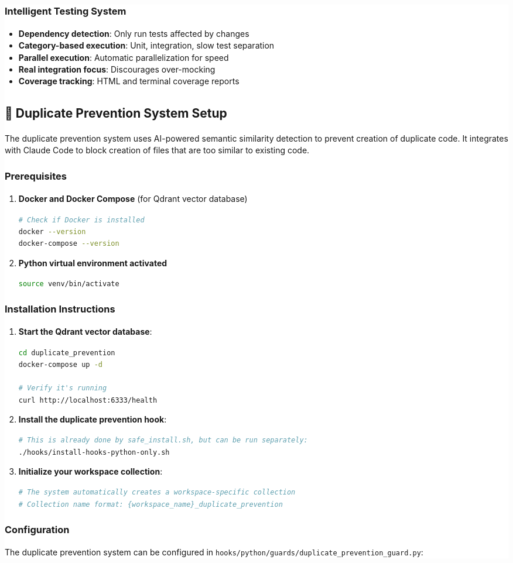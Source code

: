 ### Intelligent Testing System
- **Dependency detection**: Only run tests affected by changes
- **Category-based execution**: Unit, integration, slow test separation
- **Parallel execution**: Automatic parallelization for speed
- **Real integration focus**: Discourages over-mocking
- **Coverage tracking**: HTML and terminal coverage reports

## 🚫 Duplicate Prevention System Setup

The duplicate prevention system uses AI-powered semantic similarity detection to prevent creation of duplicate code. It integrates with Claude Code to block creation of files that are too similar to existing code.

### Prerequisites

1. **Docker and Docker Compose** (for Qdrant vector database)
   ```bash
   # Check if Docker is installed
   docker --version
   docker-compose --version
   ```

2. **Python virtual environment activated**
   ```bash
   source venv/bin/activate
   ```

### Installation Instructions

1. **Start the Qdrant vector database**:
   ```bash
   cd duplicate_prevention
   docker-compose up -d

   # Verify it's running
   curl http://localhost:6333/health
   ```

2. **Install the duplicate prevention hook**:
   ```bash
   # This is already done by safe_install.sh, but can be run separately:
   ./hooks/install-hooks-python-only.sh
   ```

3. **Initialize your workspace collection**:
   ```bash
   # The system automatically creates a workspace-specific collection
   # Collection name format: {workspace_name}_duplicate_prevention
   ```

### Configuration

The duplicate prevention system can be configured in `hooks/python/guards/duplicate_prevention_guard.py`:
